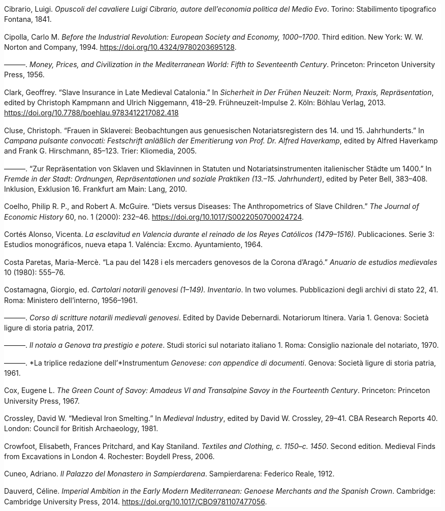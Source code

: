 Cibrario, Luigi. *Opuscoli del cavaliere Luigi Cibrario, autore dell’economia politica del Medio Evo*. Torino: Stabilimento tipografico Fontana, 1841.

Cipolla, Carlo M. *Before the Industrial Revolution: European Society and Economy, 1000–1700*. Third edition. New York: W. W. Norton and Company, 1994. https://doi.org/10.4324/9780203695128.

———. *Money, Prices, and Civilization in the Mediterranean World: Fifth to Seventeenth Century*. Princeton: Princeton University Press, 1956.

Clark, Geoffrey. “Slave Insurance in Late Medieval Catalonia.” In *Sicherheit in Der Frühen Neuzeit: Norm, Praxis, Repräsentation*, edited by Christoph Kampmann and Ulrich Niggemann, 418–29. Frühneuzeit-Impulse 2. Köln: Böhlau Verlag, 2013. https://doi.org/10.7788/boehlau.9783412217082.418 

Cluse, Christoph. “Frauen in Sklaverei: Beobachtungen aus genuesischen Notariatsregistern des 14. und 15. Jahrhunderts.” In *Campana pulsante convocati: Festschrift anläßlich der Emeritierung von Prof. Dr. Alfred Haverkamp*, edited by Alfred Haverkamp and Frank G. Hirschmann, 85–123. Trier: Kliomedia, 2005.

———. “Zur Repräsentation von Sklaven und Sklavinnen in Statuten und Notariatsinstrumenten italienischer Städte um 1400.” In *Fremde in der Stadt: Ordnungen, Repräsentationen und soziale Praktiken (13.–15. Jahrhundert)*, edited by Peter Bell, 383–408. Inklusion, Exklusion 16. Frankfurt am Main: Lang, 2010.

Coelho, Philip R. P., and Robert A. McGuire. “Diets versus Diseases: The Anthropometrics of Slave Children.” *The Journal of Economic History* 60, no. 1 (2000): 232–46. https://doi.org/10.1017/S0022050700024724.

Cortés Alonso, Vicenta. *La esclavitud en Valencia durante el reinado de los Reyes Católicos (1479–1516).* Publicaciones. Serie 3: Estudios monográficos, nueva etapa 1. Valéncia: Excmo. Ayuntamiento, 1964.

Costa Paretas, Maria-Mercè. “La pau del 1428 i els mercaders genovesos de la Corona d’Aragó.” *Anuario de estudios medievales* 10 (1980): 555–76.

Costamagna, Giorgio, ed. *Cartolari notarili genovesi (1–149). Inventario*. In two volumes. Pubblicazioni degli archivi di stato 22, 41. Roma: Ministero dell’interno, 1956–1961.

———. *Corso di scritture notarili medievali genovesi*. Edited by Davide Debernardi. Notariorum Itinera. Varia 1. Genova: Società ligure di storia patria, 2017.

———. *Il notaio a Genova tra prestigio e potere*. Studi storici sul notariato italiano 1. Roma: Consiglio nazionale del notariato, 1970.

———. *La triplice redazione dell’*Instrumentum *Genovese: con appendice di documenti*. Genova: Società ligure di storia patria, 1961.

Cox, Eugene L. *The Green Count of Savoy: Amadeus VI and Transalpine Savoy in the Fourteenth Century*. Princeton: Princeton University Press, 1967.

Crossley, David W. “Medieval Iron Smelting.” In *Medieval Industry*, edited by David W. Crossley, 29–41. CBA Research Reports 40. London: Council for British Archaeology, 1981.

Crowfoot, Elisabeth, Frances Pritchard, and Kay Staniland. *Textiles and Clothing, c. 1150–c. 1450*. Second edition. Medieval Finds from Excavations in London 4. Rochester: Boydell Press, 2006.

Cuneo, Adriano. *Il Palazzo del Monastero in Sampierdarena*. Sampierdarena: Federico Reale, 1912.

Dauverd, Céline. *Imperial Ambition in the Early Modern Mediterranean: Genoese Merchants and the Spanish Crown*. Cambridge: Cambridge University Press, 2014. https://doi.org/10.1017/CBO9781107477056.
